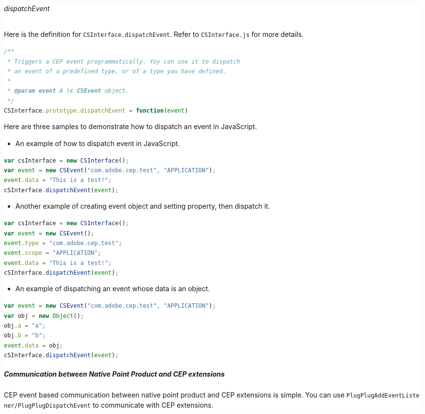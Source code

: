 
###### dispatchEvent


Here is the definition for `CSInterface.dispatchEvent`. Refer to `CSInterface.js` for more details.


```javascript
/**
 * Triggers a CEP event programmatically. Yoy can use it to dispatch
 * an event of a predefined type, or of a type you have defined.
 *
 * @param event A \c CSEvent object.
 */
CSInterface.prototype.dispatchEvent = function(event)
```


Here are three samples to demonstrate how to dispatch an event in JavaScript.

- An example of how to dispatch event in JavaScript.


```javascript
var csInterface = new CSInterface();
var event = new CSEvent("com.adobe.cep.test", "APPLICATION");
event.data = "This is a test!";
cSInterface.dispatchEvent(event);
```


- Another example of creating event object and setting property, then dispatch it. 


```javascript
var csInterface = new CSInterface();
var event = new CSEvent();
event.type = "com.adobe.cep.test";
event.scope = "APPLICATION";
event.data = "This is a test!";
cSInterface.dispatchEvent(event);
```


- An example of dispatching an event whose data is an object.


```javascript
var event = new CSEvent("com.adobe.cep.test", "APPLICATION");
var obj = new Object();
obj.a = "a";
obj.b = "b";
event.data = obj;
cSInterface.dispatchEvent(event);
```


##### Communication between Native Point Product and CEP extensions


CEP event based communication between native point product and CEP extensions is simple. You can use `PlugPlugAddEventListener/PlugPlugDispatchEvent` to communicate with CEP extensions.
